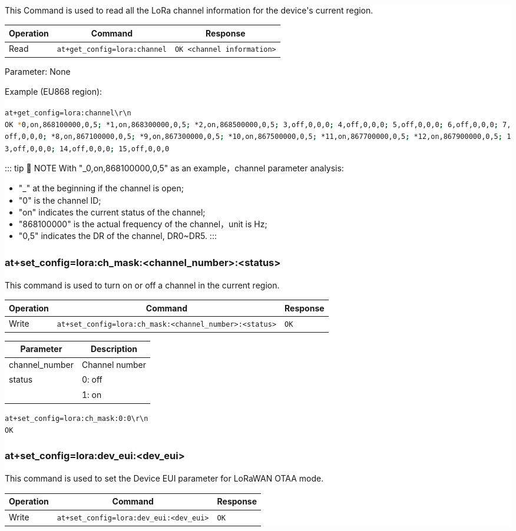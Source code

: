 This Command is used to read all the LoRa channel information for the device's current region.

| Operation | Command                      | Response                   |
| --------- | ---------------------------- | -------------------------- |
| Read      | `at+get_config=lora:channel` | `OK <channel information>` |

Parameter: None

Example (EU868 region):

```sh
at+get_config=lora:channel\r\n
OK *0,on,868100000,0,5; *1,on,868300000,0,5; *2,on,868500000,0,5; 3,off,0,0,0; 4,off,0,0,0; 5,off,0,0,0; 6,off,0,0,0; 7,off,0,0,0; *8,on,867100000,0,5; *9,on,867300000,0,5; *10,on,867500000,0,5; *11,on,867700000,0,5; *12,on,867900000,0,5; 13,off,0,0,0; 14,off,0,0,0; 15,off,0,0,0
```

::: tip 📝 NOTE
With "\_0,on,868100000,0,5" as an example，channel parameter analysis:

- "\_" at the beginning if the channel is open;
- "0" is the channel ID;
- "on" indicates the current status of the channel;
- "868100000" is the actual frequency of the channel，unit is Hz;
- "0,5" indicates the DR of the channel, DR0~DR5.
  :::

### at+set_config=lora:ch_mask:\<channel_number\>:\<status\>

This command is used to turn on or off a channel in the current region.

| Operation | Command                                                | Response |
| --------- | ------------------------------------------------------ | -------- |
| Write     | `at+set_config=lora:ch_mask:<channel_number>:<status>` | `OK`     |

| Parameter      | Description    |
| -------------- | -------------- |
| channel_number | Channel number |
| status         | 0: off         |
|                | 1: on          |

```sh
at+set_config=lora:ch_mask:0:0\r\n
OK
```

### at+set_config=lora:dev_eui:\<dev_eui\>

This command is used to set the Device EUI parameter for LoRaWAN OTAA mode.

| Operation | Command                                | Response |
| --------- | -------------------------------------- | -------- |
| Write     | `at+set_config=lora:dev_eui:<dev_eui>` | `OK`     |
